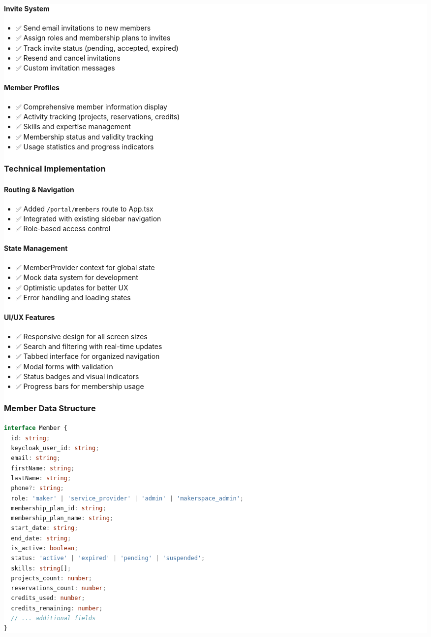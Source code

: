 #### Invite System
- ✅ Send email invitations to new members
- ✅ Assign roles and membership plans to invites
- ✅ Track invite status (pending, accepted, expired)
- ✅ Resend and cancel invitations
- ✅ Custom invitation messages

#### Member Profiles
- ✅ Comprehensive member information display
- ✅ Activity tracking (projects, reservations, credits)
- ✅ Skills and expertise management
- ✅ Membership status and validity tracking
- ✅ Usage statistics and progress indicators

### Technical Implementation

#### Routing & Navigation
- ✅ Added `/portal/members` route to App.tsx
- ✅ Integrated with existing sidebar navigation
- ✅ Role-based access control

#### State Management
- ✅ MemberProvider context for global state
- ✅ Mock data system for development
- ✅ Optimistic updates for better UX
- ✅ Error handling and loading states

#### UI/UX Features
- ✅ Responsive design for all screen sizes
- ✅ Search and filtering with real-time updates
- ✅ Tabbed interface for organized navigation
- ✅ Modal forms with validation
- ✅ Status badges and visual indicators
- ✅ Progress bars for membership usage

### Member Data Structure

```typescript
interface Member {
  id: string;
  keycloak_user_id: string;
  email: string;
  firstName: string;
  lastName: string;
  phone?: string;
  role: 'maker' | 'service_provider' | 'admin' | 'makerspace_admin';
  membership_plan_id: string;
  membership_plan_name: string;
  start_date: string;
  end_date: string;
  is_active: boolean;
  status: 'active' | 'expired' | 'pending' | 'suspended';
  skills: string[];
  projects_count: number;
  reservations_count: number;
  credits_used: number;
  credits_remaining: number;
  // ... additional fields
}
```

